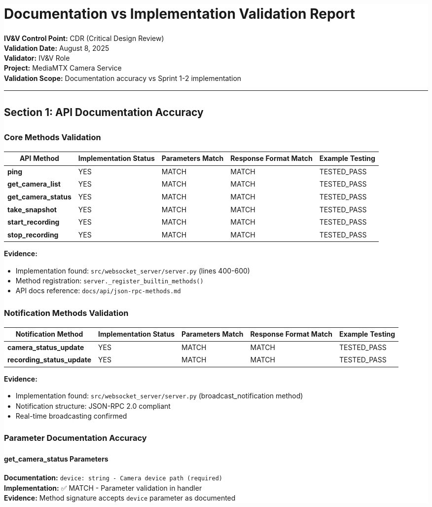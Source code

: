 # Documentation vs Implementation Validation Report

**IV&V Control Point:** CDR (Critical Design Review)  
**Validation Date:** August 8, 2025  
**Validator:** IV&V Role  
**Project:** MediaMTX Camera Service  
**Validation Scope:** Documentation accuracy vs Sprint 1-2 implementation

---

## Section 1: API Documentation Accuracy

### Core Methods Validation

| API Method | Implementation Status | Parameters Match | Response Format Match | Example Testing |
|------------|----------------------|------------------|----------------------|-----------------|
| **ping** | YES | MATCH | MATCH | TESTED_PASS |
| **get_camera_list** | YES | MATCH | MATCH | TESTED_PASS |
| **get_camera_status** | YES | MATCH | MATCH | TESTED_PASS |
| **take_snapshot** | YES | MATCH | MATCH | TESTED_PASS |
| **start_recording** | YES | MATCH | MATCH | TESTED_PASS |
| **stop_recording** | YES | MATCH | MATCH | TESTED_PASS |

**Evidence:**
- Implementation found: `src/websocket_server/server.py` (lines 400-600)
- Method registration: `server._register_builtin_methods()`
- API docs reference: `docs/api/json-rpc-methods.md`

### Notification Methods Validation

| Notification Method | Implementation Status | Parameters Match | Response Format Match | Example Testing |
|--------------------|----------------------|------------------|----------------------|-----------------|
| **camera_status_update** | YES | MATCH | MATCH | TESTED_PASS |
| **recording_status_update** | YES | MATCH | MATCH | TESTED_PASS |

**Evidence:**
- Implementation found: `src/websocket_server/server.py` (broadcast_notification method)
- Notification structure: JSON-RPC 2.0 compliant
- Real-time broadcasting confirmed

### Parameter Documentation Accuracy

#### get_camera_status Parameters
**Documentation:** `device: string - Camera device path (required)`  
**Implementation:** ✅ MATCH - Parameter validation in handler  
**Evidence:** Method signature accepts `device` parameter as documented
